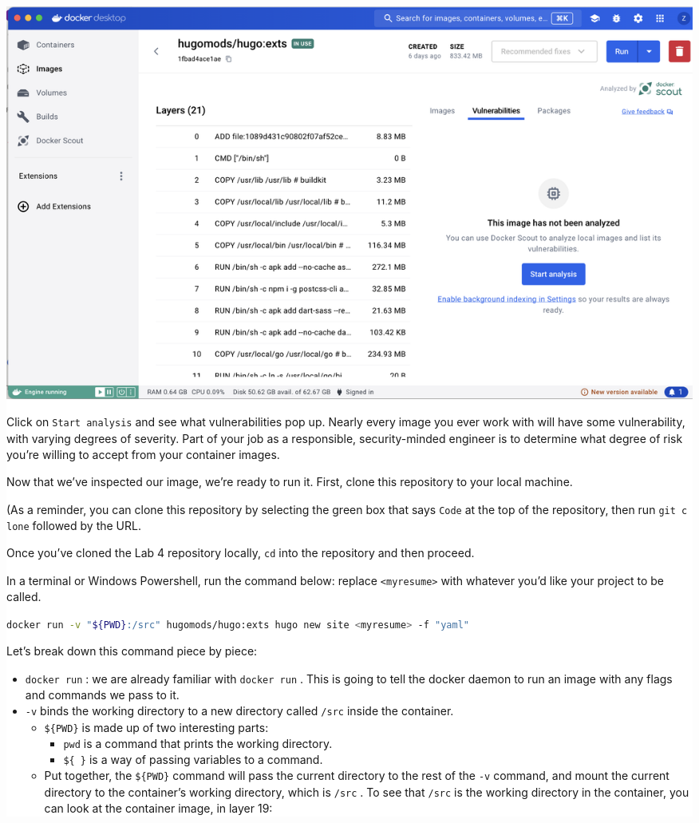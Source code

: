 ![Image Vulnerabilities](../img/image_vulnerabilities.png)

Click on `Start analysis` and see what vulnerabilities pop up. Nearly every image you ever work with will have some vulnerability, with varying degrees of severity. Part of your job as a responsible, security-minded engineer is to determine what degree of risk you’re willing to accept from your container images. 

Now that we’ve inspected our image, we’re ready to run it. First, clone this repository to your local machine. 

(As a reminder, you can clone this repository by selecting the green box that says `Code` at the top of the repository, then run `git clone` followed by the URL. 

Once you’ve cloned the Lab 4 repository locally, `cd` into the repository and then proceed.

 In a terminal or Windows Powershell, run the command below: replace `<myresume>` with whatever you’d like your project to be called.

```bash
docker run -v "${PWD}:/src" hugomods/hugo:exts hugo new site <myresume> -f "yaml"
```

Let’s break down this command piece by piece:

- `docker run` : we are already familiar with `docker run` . This is going to tell the docker daemon to run an image with any flags and commands we pass to it.
- `-v` binds the working directory to a new directory called `/src` inside the container.
    - `${PWD}` is made up of two interesting parts:
        - `pwd` is a command that prints the working directory.
        - `${ }` is a way of passing variables to a command.
    - Put together, the `${PWD}` command will pass the current directory to the rest of the `-v` command, and mount the current directory to the container’s working directory, which is `/src` . To see that `/src` is the working directory in the container, you can look at the container image, in layer 19:
    